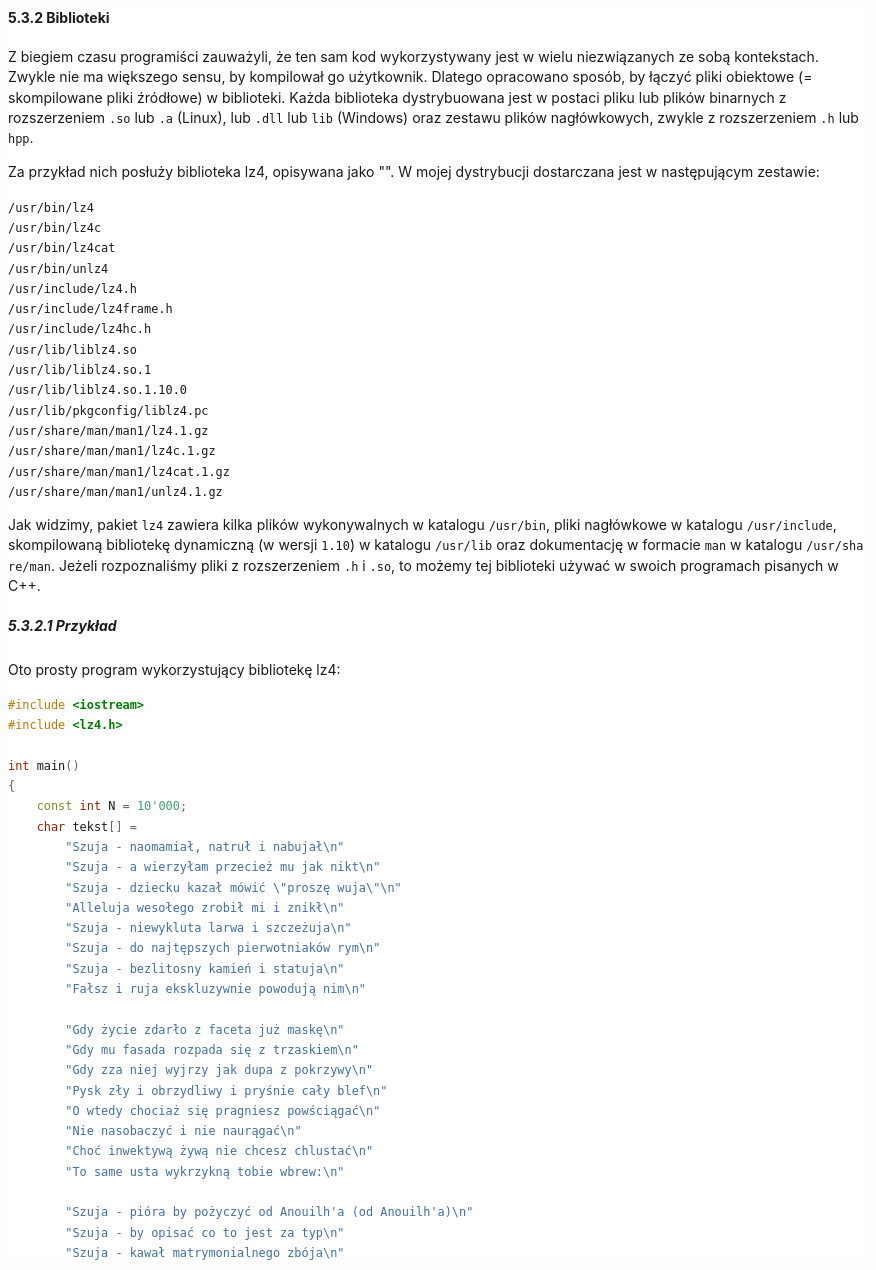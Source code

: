 #### 5.3.2 Biblioteki

Z biegiem czasu programiści zauważyli, że ten sam kod wykorzystywany jest w wielu niezwiązanych ze sobą kontekstach. Zwykle nie ma większego sensu, by kompilował go użytkownik. Dlatego opracowano sposób, by łączyć pliki obiektowe (= skompilowane pliki źródłowe) w biblioteki. Każda biblioteka dystrybuowana jest w postaci pliku lub plików binarnych z rozszerzeniem `.so` lub `.a` (Linux), lub `.dll` lub `lib` (Windows) oraz zestawu plików nagłówkowych, zwykle z rozszerzeniem `.h` lub `hpp`.

Za przykład nich posłuży biblioteka lz4, opisywana jako "". W mojej dystrybucji dostarczana jest w następującym zestawie:

```txt
/usr/bin/lz4
/usr/bin/lz4c
/usr/bin/lz4cat
/usr/bin/unlz4
/usr/include/lz4.h
/usr/include/lz4frame.h
/usr/include/lz4hc.h
/usr/lib/liblz4.so
/usr/lib/liblz4.so.1
/usr/lib/liblz4.so.1.10.0
/usr/lib/pkgconfig/liblz4.pc
/usr/share/man/man1/lz4.1.gz
/usr/share/man/man1/lz4c.1.gz
/usr/share/man/man1/lz4cat.1.gz
/usr/share/man/man1/unlz4.1.gz
```

Jak widzimy, pakiet `lz4` zawiera kilka plików wykonywalnych w katalogu `/usr/bin`, pliki nagłówkowe w katalogu `/usr/include`, skompilowaną bibliotekę dynamiczną (w wersji `1.10`) w katalogu `/usr/lib` oraz dokumentację w formacie `man` w katalogu `/usr/share/man`. Jeżeli rozpoznaliśmy pliki z rozszerzeniem `.h` i `.so`, to możemy tej biblioteki używać w swoich programach pisanych w C++.

##### 5.3.2.1 Przykład

Oto prosty program wykorzystujący bibliotekę lz4:

```c++
#include <iostream>
#include <lz4.h>

int main()
{
    const int N = 10'000;
    char tekst[] =
        "Szuja - naomamiał, natruł i nabujał\n"
        "Szuja - a wierzyłam przecież mu jak nikt\n"
        "Szuja - dziecku kazał mówić \"proszę wuja\"\n"
        "Alleluja wesołego zrobił mi i znikł\n"
        "Szuja - niewykluta larwa i szczeżuja\n"
        "Szuja - do najtępszych pierwotniaków rym\n"
        "Szuja - bezlitosny kamień i statuja\n"
        "Fałsz i ruja ekskluzywnie powodują nim\n"

        "Gdy życie zdarło z faceta już maskę\n"
        "Gdy mu fasada rozpada się z trzaskiem\n"
        "Gdy zza niej wyjrzy jak dupa z pokrzywy\n"
        "Pysk zły i obrzydliwy i pryśnie cały blef\n"
        "O wtedy chociaż się pragniesz powściągać\n"
        "Nie nasobaczyć i nie naurągać\n"
        "Choć inwektywą żywą nie chcesz chlustać\n"
        "To same usta wykrzykną tobie wbrew:\n"

        "Szuja - pióra by pożyczyć od Anouilh'a (od Anouilh'a)\n"
        "Szuja - by opisać co to jest za typ\n"
        "Szuja - kawał matrymonialnego zbója\n"
```